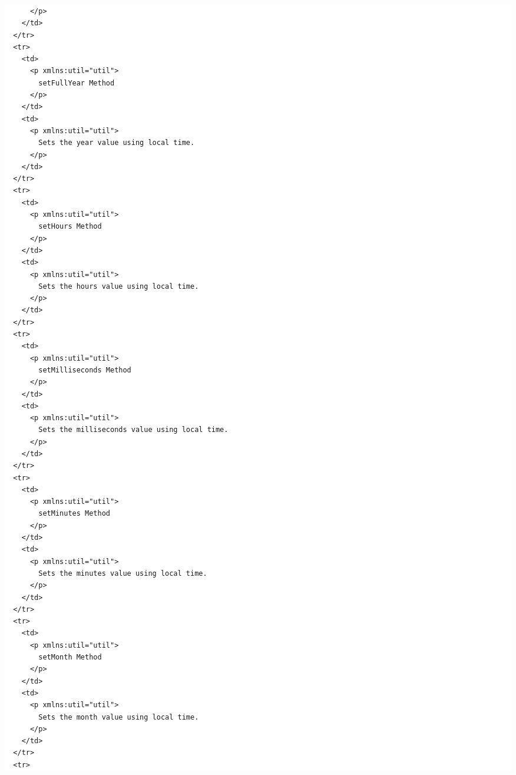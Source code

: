           </p>
        </td>
      </tr>
      <tr>
        <td>
          <p xmlns:util="util">
            setFullYear Method
          </p>
        </td>
        <td>
          <p xmlns:util="util">
            Sets the year value using local time.
          </p>
        </td>
      </tr>
      <tr>
        <td>
          <p xmlns:util="util">
            setHours Method
          </p>
        </td>
        <td>
          <p xmlns:util="util">
            Sets the hours value using local time.
          </p>
        </td>
      </tr>
      <tr>
        <td>
          <p xmlns:util="util">
            setMilliseconds Method
          </p>
        </td>
        <td>
          <p xmlns:util="util">
            Sets the milliseconds value using local time.
          </p>
        </td>
      </tr>
      <tr>
        <td>
          <p xmlns:util="util">
            setMinutes Method
          </p>
        </td>
        <td>
          <p xmlns:util="util">
            Sets the minutes value using local time.
          </p>
        </td>
      </tr>
      <tr>
        <td>
          <p xmlns:util="util">
            setMonth Method
          </p>
        </td>
        <td>
          <p xmlns:util="util">
            Sets the month value using local time.
          </p>
        </td>
      </tr>
      <tr>